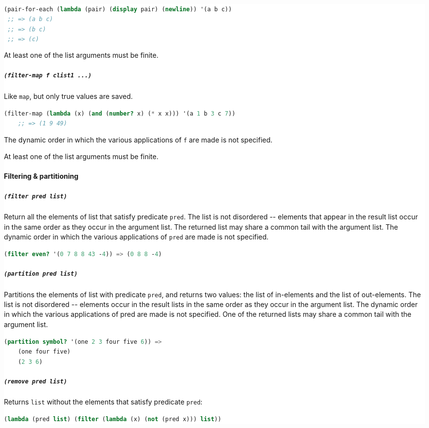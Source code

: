 ```scheme
(pair-for-each (lambda (pair) (display pair) (newline)) '(a b c))
 ;; => (a b c)
 ;; => (b c)
 ;; => (c)
```

At least one of the list arguments must be finite.

##### `(filter-map f clist1 ...)`

Like `map`, but only true values are saved.

```scheme
(filter-map (lambda (x) (and (number? x) (* x x))) '(a 1 b 3 c 7))
    ;; => (1 9 49)
```

The dynamic order in which the various applications of `f` are made is
not specified.

At least one of the list arguments must be finite.

#### Filtering & partitioning

##### `(filter pred list)`

Return all the elements of list that satisfy predicate `pred`. The list
is not disordered -- elements that appear in the result list occur in
the same order as they occur in the argument list. The returned list
may share a common tail with the argument list. The dynamic order in
which the various applications of `pred` are made is not specified.

```scheme
(filter even? '(0 7 8 8 43 -4)) => (0 8 8 -4)
```

##### `(partition pred list)`

Partitions the elements of list with predicate `pred`, and returns two
values: the list of in-elements and the list of out-elements. The list
is not disordered -- elements occur in the result lists in the same
order as they occur in the argument list. The dynamic order in which
the various applications of pred are made is not specified. One of the
returned lists may share a common tail with the argument list.

```scheme
(partition symbol? '(one 2 3 four five 6)) =>
    (one four five)
    (2 3 6)
```

##### `(remove pred list)`

Returns `list` without the elements that satisfy predicate `pred`:

```scheme
(lambda (pred list) (filter (lambda (x) (not (pred x))) list))
```
